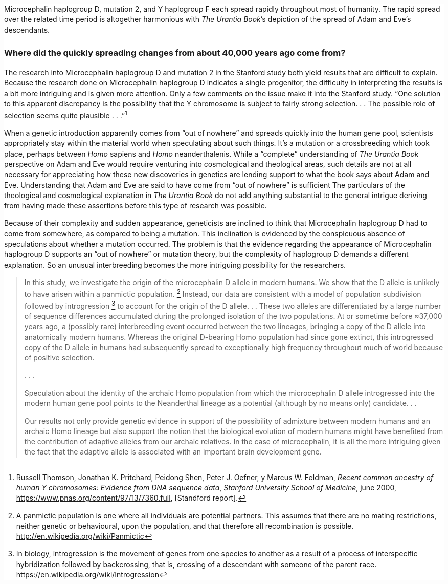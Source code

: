 Microcephalin haplogroup D, mutation 2, and Y haplogroup F each spread rapidly throughout most of humanity. The rapid spread over the related time period is altogether harmonious with *The Urantia Book*’s depiction of the spread of Adam and Eve’s descendants.


### Where did the quickly spreading changes from about 40,000 years ago come from?

The research into Microcephalin haplogroup D and mutation 2 in the Stanford study both yield results that are difficult to explain. Because the research done on Microcephalin haplogroup D indicates a single progenitor, the difficulty in interpreting the results is a bit more intriguing and is given more attention. Only a few comments on the issue make it into the Stanford study. “One solution to this apparent discrepancy is the possibility that the Y chromosome is subject to fairly strong selection. . . The possible role of selection seems quite plausible . . .”[^23]

When a genetic introduction apparently comes from “out of nowhere” and spreads quickly into the human gene pool, scientists appropriately stay within the material world when speculating about such things. It’s a mutation or a crossbreeding which took place, perhaps between *Homo* sapiens and *Homo* neanderthalenis. While a “complete” understanding of *The Urantia Book* perspective on Adam and Eve would require venturing into cosmological and theological areas, such details are not at all necessary for appreciating how these new discoveries in genetics are lending support to what the book says about Adam and Eve. Understanding that Adam and Eve are said to have come from “out of nowhere” is sufficient The particulars of the theological and cosmological explanation in *The Urantia Book* do not add anything substantial to the general intrigue deriving from having made these assertions before this type of research was possible.

Because of their complexity and sudden appearance, geneticists are inclined to think that Microcephalin haplogroup D had to come from somewhere, as compared to being a mutation. This inclination is evidenced by the conspicuous absence of speculations about whether a mutation occurred. The problem is that the evidence regarding the appearance of Microcephalin haplogroup D supports an “out of nowhere” or mutation theory, but the complexity of haplogroup D demands a different explanation. So an unusual interbreeding becomes the more intriguing possibility for the researchers.

> In this study, we investigate the origin of the microcephalin D allele in modern humans. We show that the D allele is unlikely to have arisen within a panmictic population. [^54] Instead, our data are consistent with a model of population subdivision followed by introgression [^55] to account for the origin of the D allele. . . These two alleles are differentiated by a large number of sequence differences accumulated during the prolonged isolation of the two populations. At or sometime before ≈37,000 years ago, a (possibly rare) interbreeding event occurred between the two lineages, bringing a copy of the D allele into anatomically modern humans. Whereas the original D-bearing Homo population had since gone extinct, this introgressed copy of the D allele in humans had subsequently spread to exceptionally high frequency throughout much of world because of positive selection.
> 
> . . .
> 
> Speculation about the identity of the archaic Homo population from which the microcephalin D allele introgressed into the modern human gene pool points to the Neanderthal lineage as a potential (although by no means only) candidate. . .
> 
> Our results not only provide genetic evidence in support of the possibility of admixture between modern humans and an archaic Homo lineage but also support the notion that the biological evolution of modern humans might have benefited from the contribution of adaptive alleles from our archaic relatives. In the case of microcephalin, it is all the more intriguing given the fact that the adaptive allele is associated with an important brain development gene.
> 

[^1]: https://en.wikipedia.org/wiki/Microcephalin
[^2]: Tonal languages, as opposed to non-tonal languages, are those that use different tones or turning points to distinguish meanings in words that would otherwise sound identical. The clearest example is China. https://en.wikipedia.org/wiki/Tone_(linguistics)
[^3]: <a id="a633_6"></a>[UB 62:5.1](/en/The_Urantia_Book/62#p5_1) Year 991,485 B.C. *The Urantia Book* gives many dates relative to the year 1934 because although it was first published in 1955, it was finished much earlier, in 1934.
[^4]: <a id="a635_6"></a>[UB 74:0.1](/en/The_Urantia_Book/74#p0_1) Year 35,914 B.C.
[^5]: <a id="a637_6"></a>[UB 76:1.3](/en/The_Urantia_Book/76#p1_3)
[^6]: <a id="a639_6"></a>[UB 81:5.1](/en/The_Urantia_Book/81#p5_1)
[^7]: <a id="a641_6"></a>[UB 52:3.6](/en/The_Urantia_Book/52#p3_6)
[^8]: <a id="a643_6"></a>[UB 76:4.7](/en/The_Urantia_Book/76#p4_7)
[^9]: <a id="a645_6"></a>[UB 78:5.7](/en/The_Urantia_Book/78#p5_7)
[^10]: <a id="a647_7"></a>[UB 78:5.5](/en/The_Urantia_Book/78#p5_5)
[^11]: <a id="a649_7"></a>[UB 78:5.3](/en/The_Urantia_Book/78#p5_3)
[^12]: A haplogroup, or set of haplotypes, is in genetics a large group of gene combinations that are passed on to offspring together. https://en.wikipedia.org/wiki/Haplogroup
[^13]: A clade is what is called in biology each of the branches that are obtained after making a single cut in the phylogenetic tree. It begins with a common ancestor and consists of all its descendants, which form a single branch on the tree of life. https://en.wikipedia.org/wiki/Clade
[^14]: <a id="a655_7"></a>[UB 81:5.1](/en/The_Urantia_Book/81#p5_1)
[^15]: <a id="a657_7"></a>[UB 78:4.5](/en/The_Urantia_Book/78#p4_5)
[^16]: <a id="a659_7"></a>[UB 78:4.6](/en/The_Urantia_Book/78#p4_6)
[^17]: <a id="a661_7"></a>[UB 65:5.2](/en/The_Urantia_Book/65#p5_2)
[^18]: <a id="a663_7"></a>[UB 65:5.2](/en/The_Urantia_Book/65#p5_2)
[^19]: <a id="a665_7"></a>[UB 65:5.2](/en/The_Urantia_Book/65#p5_2)
[^20]: <a id="a667_7"></a>[UB 76:4.7](/en/The_Urantia_Book/76#p4_7)
[^21]: <a id="a669_7"></a>[UB 51:1.3](/en/The_Urantia_Book/51#p1_3)
[^22]: *Human Brain Is Still Evolving*, *Howard Hugues Medical Institute*, sept. 2005, http://www.hhmi.org/news/lahn4.html [LAHN article]
[^23]: Russell Thomson, Jonathan K. Pritchard, Peidong Shen, Peter J. Oefner, y Marcus W. Feldman, *Recent common ancestry of human Y chromosomes: Evidence from DNA sequence data*, *Stanford University School of Medicine*, june 2000, https://www.pnas.org/content/97/13/7360.full, [Standford report].
[^24]: Johnathan Storlie, *Y-DNA Haplogroup History*, https://sites.google.com/a/luther.edu/johnathan-storlie-phd/john-s-y-dna-haplogroup-history [STORLIE article]
[^25]: Wei Wei, Qasim Ayub, Yuan Chen, Shane McCarthy, Yiping Hou, Ignazio Carbone, Yali Xue y Chris Tyler-Smith, *A calibrated human Y-chromosomal phylogeny based on resequencing*, *Genome Research*, october 2012, https://genome.cshlp.org/content/23/2/388.full
[^26]: http://en.wikipedia.org/wiki/Most_recent_common_ancestor
[^27]: Patrick D. Evans, Sandra L. Gilbert, Nitzan Mekel-Bobrov, Eric J. Vallender, Jeffrey R. Anderson, Leila M. Vaez-Azizi, Sarah A. Tishkoff, Richard R. Hudson, Bruce T. Lahn, *Microcephalin, a Gene Regulating Brain Size, Continues to Evolve Adaptively in Humans*, *Science*, sept. 2005, https://science.sciencemag.org/content/309/5741/1717.full, [Science article]
[^28]: Patrick D. Evans, Nitzan Mekel-Bobrov, Eric J. Vallender, Richard R. Hudson, y Bruce T. Lahn; *Evidence that the adaptive allele of the brain size gene microcephalin introgressed into Homo sapiens from an archaic Homo lineage*, *Proceedings of the National Academy of Sciences* (PNAS); http://www.pnas.org/content/103/48/18178.full, [PNAS article]
[^29]: <a id="a685_7"></a>[UB 74:0.1](/en/The_Urantia_Book/74#p0_1)
[^30]: <a id="a687_7"></a>[UB 62:5.1](/en/The_Urantia_Book/62#p5_1)
[^31]: <a id="a689_7"></a>[UB 63:1.1](/en/The_Urantia_Book/63#p1_1)
[^32]: <a id="a691_7"></a>[UB 51:1.3](/en/The_Urantia_Book/51#p1_3)
[^33]: Bruce T. Lahn; *Could Interbreeding Between Humans and Neanderthals Have Led to an Enhanced Human Brain?*; Howard Hughes Medical Institute, 6/11/2006, http://www.hhmi.org/news/lahn20061006.html [LAHN2 article]
[^34]: <a id="a695_7"></a>[UB 78:3.2](/en/The_Urantia_Book/78#p3_2)
[^35]: <a id="a697_7"></a>[UB 78:3.3](/en/The_Urantia_Book/78#p3_3)
[^36]: <a id="a699_7"></a>[UB 78:3.5](/en/The_Urantia_Book/78#p3_5)
[^37]: <a id="a701_7"></a>[UB 78:2.5](/en/The_Urantia_Book/78#p2_5)
[^38]: <a id="a703_7"></a>[UB 78:5.7](/en/The_Urantia_Book/78#p5_7)
[^39]: <a id="a705_7"></a>[UB 64:6.26](/en/The_Urantia_Book/64#p6_26)
[^40]: <a id="a707_7"></a>[UB 78:5.5](/en/The_Urantia_Book/78#p5_5)
[^41]: <a id="a709_7"></a>[UB 78:5.8](/en/The_Urantia_Book/78#p5_8)
[^42]: <a id="a711_7"></a>[UB 76:1.1](/en/The_Urantia_Book/76#p1_1)
[^43]: <a id="a713_7"></a>[UB 76:1.3](/en/The_Urantia_Book/76#p1_3)
[^44]: <a id="a715_7"></a>[UB 78:0.1](/en/The_Urantia_Book/78#p0_1)
[^45]: <a id="a717_7"></a>[UB 78:1.3](/en/The_Urantia_Book/78#p1_3)
[^46]: <a id="a719_7"></a>[UB 62:4.3](/en/The_Urantia_Book/62#p4_3)
[^47]: <a id="a721_7"></a>[UB 81:5.1](/en/The_Urantia_Book/81#p5_1)
[^48]: <a id="a723_7"></a>[UB 76:6.4](/en/The_Urantia_Book/76#p6_4)
[^49]: <a id="a725_7"></a>[UB 73:7.3](/en/The_Urantia_Book/73#p7_3)
[^50]: <a id="a727_7"></a>[UB 73:7.4](/en/The_Urantia_Book/73#p7_4)
[^51]: <a id="a729_7"></a>[UB 76:4.8](/en/The_Urantia_Book/76#p4_8)
[^52]: <a id="a731_7"></a>[UB 78:1.3](/en/The_Urantia_Book/78#p1_3)
[^53]: <a id="a733_7"></a>[UB 78:5.1-3](/en/The_Urantia_Book/78#p5_1)
[^54]: A panmictic population is one where all individuals are potential partners. This assumes that there are no mating restrictions, neither genetic or behavioural, upon the population, and that therefore all recombination is possible. http://en.wikipedia.org/wiki/Panmictic
[^55]: In biology, introgression is the movement of genes from one species to another as a result of a process of interspecific hybridization followed by backcrossing, that is, crossing of a descendant with someone of the parent race. https://en.wikipedia.org/wiki/Introgression
[^56]: Mark Henderson, *Speaking in tones? Blame it on your genes*, *The Times*, may 2007, https://www.thetimes.co.uk/article/speaking-in-tones-blame-it-on-your-genes-ctkjvh7qnnv
[^57]: Dan Dediu y D. Robert Ladd, *Linguistic tone is related to the population frequency of the adaptive haplogroups of two brain size genes, ASPM and Microcephalin*, *PNAS*, june 2007, http://www.pnas.org/content/104/26/10944.full.pdf, [PNAS2 article]
[^58]: <a id="a743_7"></a>[UB 78:5.3](/en/The_Urantia_Book/78#p5_3)
[^59]: <a id="a745_7"></a>[UB 52:3.6](/en/The_Urantia_Book/52#p3_6)
[^60]: <a id="a747_7"></a>[UB 81:5.1](/en/The_Urantia_Book/81#p5_1)
[^61]: Antonio Regalado, *Scientist's Study Of Brain Genes Sparks a Backlash*, *Wall Street Journal*, 6/6/2006, https://www.wsj.com/articles/SB115040765329081636
[^62]: <a id="a751_7"></a>[UB 85:5.1](/en/The_Urantia_Book/85#p5_1)
[^63]: <a id="a753_7"></a>[UB 101:4.2](/en/The_Urantia_Book/101#p4_2)